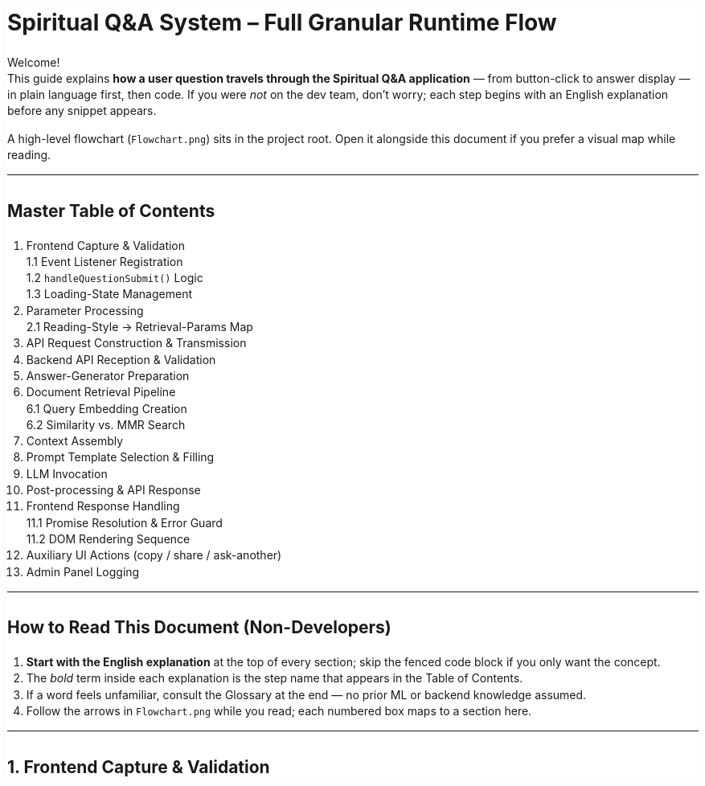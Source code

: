 # Spiritual Q&A System – **Full Granular Runtime Flow**

Welcome!  
This guide explains **how a user question travels through the Spiritual Q&A application** — from button-click to answer display — in plain language first, then code. If you were *not* on the dev team, don’t worry; each step begins with an English explanation before any snippet appears.

A high-level flowchart (`Flowchart.png`) sits in the project root. Open it alongside this document if you prefer a visual map while reading.


---

## Master Table of Contents
1. Frontend Capture & Validation  
   1.1 Event Listener Registration  
   1.2 `handleQuestionSubmit()` Logic  
   1.3 Loading-State Management
2. Parameter Processing  
   2.1 Reading-Style → Retrieval-Params Map
3. API Request Construction & Transmission  
4. Backend API Reception & Validation  
5. Answer-Generator Preparation  
6. Document Retrieval Pipeline  
   6.1 Query Embedding Creation  
   6.2 Similarity vs. MMR Search  
7. Context Assembly  
8. Prompt Template Selection & Filling  
9. LLM Invocation  
10. Post-processing & API Response  
11. Frontend Response Handling  
    11.1 Promise Resolution & Error Guard  
    11.2 DOM Rendering Sequence  
12. Auxiliary UI Actions (copy / share / ask-another)  
13. Admin Panel Logging

---

## How to Read This Document (Non-Developers)

1. **Start with the English explanation** at the top of every section; skip the fenced code block if you only want the concept.
2. The *bold* term inside each explanation is the step name that appears in the Table of Contents.
3. If a word feels unfamiliar, consult the Glossary at the end — no prior ML or backend knowledge assumed.
4. Follow the arrows in `Flowchart.png` while you read; each numbered box maps to a section here.

---

## 1. Frontend Capture & Validation
